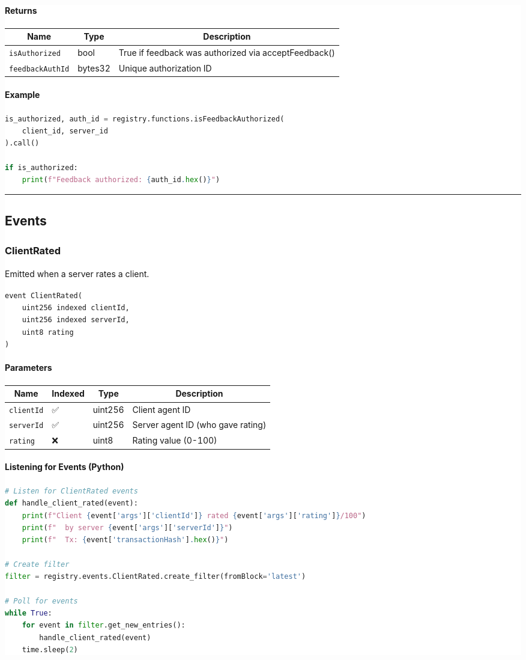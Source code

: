 #### Returns

| Name | Type | Description |
|------|------|-------------|
| `isAuthorized` | bool | True if feedback was authorized via acceptFeedback() |
| `feedbackAuthId` | bytes32 | Unique authorization ID |

#### Example

```python
is_authorized, auth_id = registry.functions.isFeedbackAuthorized(
    client_id, server_id
).call()

if is_authorized:
    print(f"Feedback authorized: {auth_id.hex()}")
```

---

## Events

### ClientRated

Emitted when a server rates a client.

```solidity
event ClientRated(
    uint256 indexed clientId,
    uint256 indexed serverId,
    uint8 rating
)
```

#### Parameters

| Name | Indexed | Type | Description |
|------|---------|------|-------------|
| `clientId` | ✅ | uint256 | Client agent ID |
| `serverId` | ✅ | uint256 | Server agent ID (who gave rating) |
| `rating` | ❌ | uint8 | Rating value (0-100) |

#### Listening for Events (Python)

```python
# Listen for ClientRated events
def handle_client_rated(event):
    print(f"Client {event['args']['clientId']} rated {event['args']['rating']}/100")
    print(f"  by server {event['args']['serverId']}")
    print(f"  Tx: {event['transactionHash'].hex()}")

# Create filter
filter = registry.events.ClientRated.create_filter(fromBlock='latest')

# Poll for events
while True:
    for event in filter.get_new_entries():
        handle_client_rated(event)
    time.sleep(2)
```
